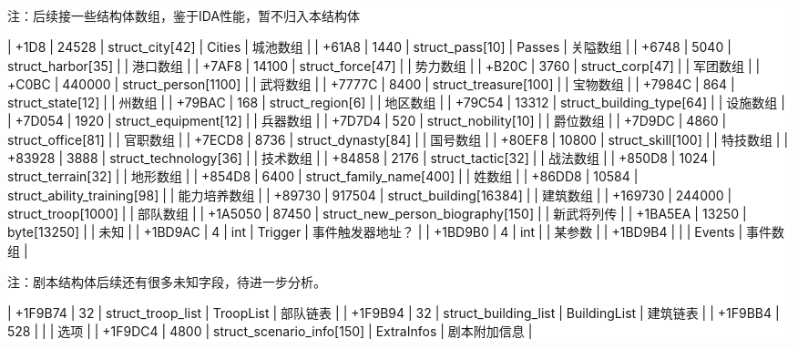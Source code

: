 注：后续接一些结构体数组，鉴于IDA性能，暂不归入本结构体


| +1D8    | 24528  | struct_city[42]                  | Cities                    | 城池数组             |
| +61A8   | 1440   | struct_pass[10]                  | Passes                    | 关隘数组             |
| +6748   | 5040   | struct_harbor[35]                |                           | 港口数组             |
| +7AF8   | 14100  | struct_force[47]                 |                           | 势力数组             |
| +B20C   | 3760   | struct_corp[47]                  |                           | 军团数组             |
| +C0BC   | 440000 | struct_person[1100]              |                           | 武将数组             |
| +7777C  | 8400   | struct_treasure[100]             |                           | 宝物数组             |
| +7984C  | 864    | struct_state[12]                 |                           | 州数组               |
| +79BAC  | 168    | struct_region[6]                 |                           | 地区数组             |
| +79C54  | 13312  | struct_building_type[64]         |                           | 设施数组             |
| +7D054  | 1920   | struct_equipment[12]             |                           | 兵器数组             |
| +7D7D4  | 520    | struct_nobility[10]              |                           | 爵位数组             |
| +7D9DC  | 4860   | struct_office[81]                |                           | 官职数组             |
| +7ECD8  | 8736   | struct_dynasty[84]               |                           | 国号数组             |
| +80EF8  | 10800  | struct_skill[100]                |                           | 特技数组             |
| +83928  | 3888   | struct_technology[36]            |                           | 技术数组             |
| +84858  | 2176   | struct_tactic[32]                |                           | 战法数组             |
| +850D8  | 1024   | struct_terrain[32]               |                           | 地形数组             |
| +854D8  | 6400   | struct_family_name[400]          |                           | 姓数组               |
| +86DD8  | 10584  | struct_ability_training[98]      |                           | 能力培养数组         |
| +89730  | 917504 | struct_building[16384]           |                           | 建筑数组             |
| +169730 | 244000 | struct_troop[1000]               |                           | 部队数组             |
| +1A5050 | 87450  | struct_new_person_biography[150] |                           | 新武将列传           |
| +1BA5EA | 13250  | byte[13250]                      |                           | 未知                 |
| +1BD9AC | 4      | int                              | Trigger                   | 事件触发器地址？     |
| +1BD9B0 | 4      | int                              |                           | 某参数               |
| +1BD9B4 |        |                                  | Events                    | 事件数组             |

注：剧本结构体后续还有很多未知字段，待进一步分析。

| +1F9B74 | 32     | struct_troop_list                | TroopList                 | 部队链表             |
| +1F9B94 | 32     | struct_building_list             | BuildingList              | 建筑链表             |
| +1F9BB4 | 528    |                                  |                           | 选项                 |
| +1F9DC4 | 4800   | struct_scenario_info[150]        | ExtraInfos                | 剧本附加信息         |
